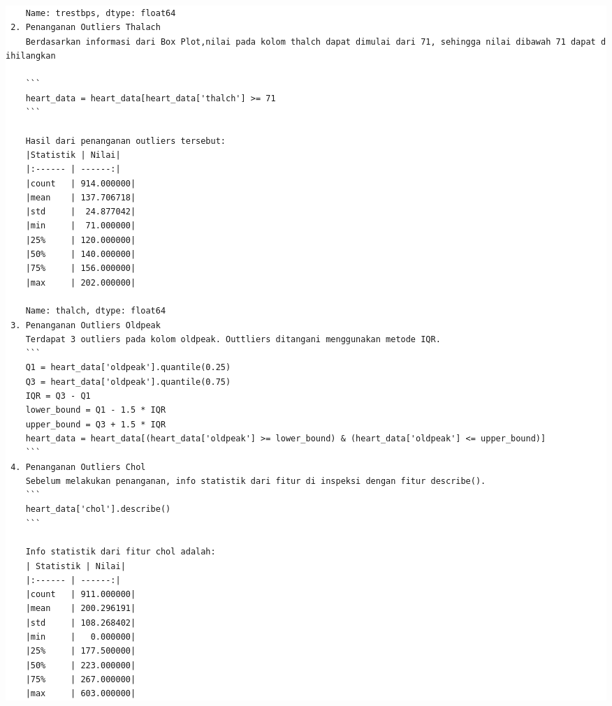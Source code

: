         Name: trestbps, dtype: float64
     2. Penanganan Outliers Thalach
        Berdasarkan informasi dari Box Plot,nilai pada kolom thalch dapat dimulai dari 71, sehingga nilai dibawah 71 dapat dihilangkan

        ```
        heart_data = heart_data[heart_data['thalch'] >= 71
        ```

        Hasil dari penanganan outliers tersebut:
        |Statistik | Nilai|
        |:------ | ------:|
        |count   | 914.000000|
        |mean    | 137.706718|
        |std     |  24.877042|
        |min     |  71.000000|
        |25%     | 120.000000|
        |50%     | 140.000000|
        |75%     | 156.000000|
        |max     | 202.000000|

        Name: thalch, dtype: float64
     3. Penanganan Outliers Oldpeak
        Terdapat 3 outliers pada kolom oldpeak. Outtliers ditangani menggunakan metode IQR.
        ```
        Q1 = heart_data['oldpeak'].quantile(0.25)
        Q3 = heart_data['oldpeak'].quantile(0.75)
        IQR = Q3 - Q1
        lower_bound = Q1 - 1.5 * IQR
        upper_bound = Q3 + 1.5 * IQR
        heart_data = heart_data[(heart_data['oldpeak'] >= lower_bound) & (heart_data['oldpeak'] <= upper_bound)]
        ```
     4. Penanganan Outliers Chol
        Sebelum melakukan penanganan, info statistik dari fitur di inspeksi dengan fitur describe().
        ```
        heart_data['chol'].describe()
        ```

        Info statistik dari fitur chol adalah:
        | Statistik | Nilai|
        |:------ | ------:|
        |count   | 911.000000|
        |mean    | 200.296191|
        |std     | 108.268402|
        |min     |   0.000000|
        |25%     | 177.500000|
        |50%     | 223.000000|
        |75%     | 267.000000|
        |max     | 603.000000|
        

[//]: # (These are reference links used in the body of this note and get stripped out when the markdown processor does its job. There is no need to format nicely because it shouldn't be seen. Thanks SO - http://stackoverflow.com/questions/4823468/store-comments-in-markdown-syntax)
   [dill]: <https://github.com/joemccann/dillinger>
   [git-repo-url]: <https://github.com/joemccann/dillinger.git>
   [john gruber]: <http://daringfireball.net>
   [df1]: <http://daringfireball.net/projects/markdown/>
   [markdown-it]: <https://github.com/markdown-it/markdown-it>
   [Ace Editor]: <http://ace.ajax.org>
   [node.js]: <http://nodejs.org>
   [Twitter Bootstrap]: <http://twitter.github.com/bootstrap/>
   [jQuery]: <http://jquery.com>
   [@tjholowaychuk]: <http://twitter.com/tjholowaychuk>
   [express]: <http://expressjs.com>
   [AngularJS]: <http://angularjs.org>
   [Gulp]: <http://gulpjs.com>
   [PlDb]: <https://github.com/joemccann/dillinger/tree/master/plugins/dropbox/README.md>
   [PlGh]: <https://github.com/joemccann/dillinger/tree/master/plugins/github/README.md>
   [PlGd]: <https://github.com/joemccann/dillinger/tree/master/plugins/googledrive/README.md>
   [PlOd]: <https://github.com/joemccann/dillinger/tree/master/plugins/onedrive/README.md>
   [PlMe]: <https://github.com/joemccann/dillinger/tree/master/plugins/medium/README.md>
   [PlGa]: <https://github.com/RahulHP/dillinger/blob/master/plugins/googleanalytics/README.md>